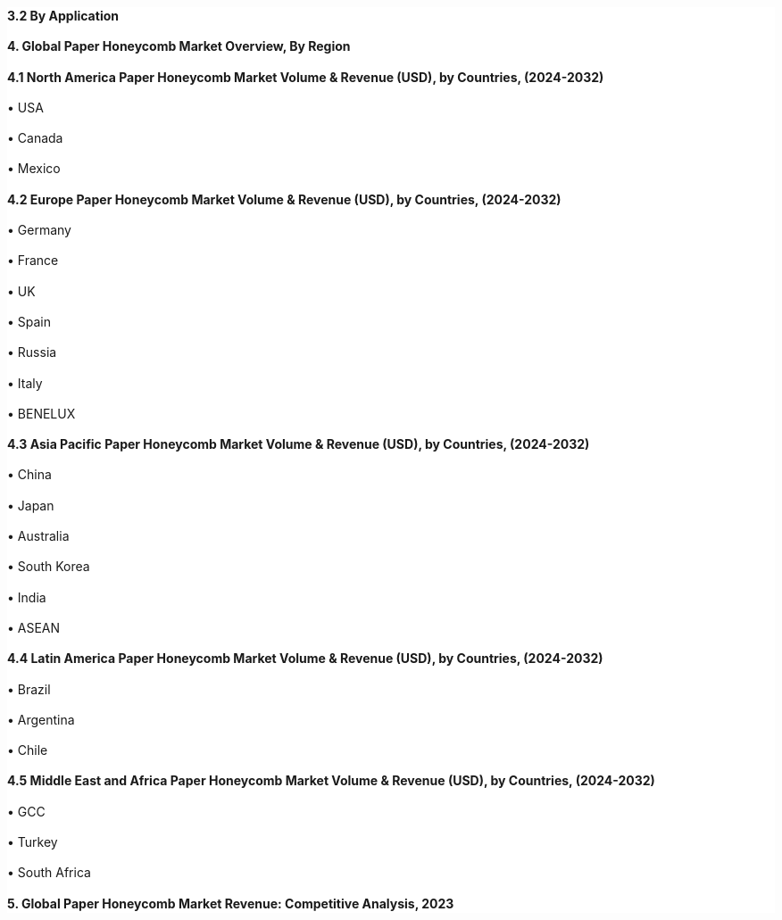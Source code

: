 <strong>3.2 By Application</strong>

<strong>4. Global Paper Honeycomb Market Overview, By Region</strong>

<strong>4.1 North America Paper Honeycomb Market Volume &amp; Revenue (USD), by Countries, (2024-2032)</strong>

• USA

• Canada

• Mexico

<strong>4.2 Europe Paper Honeycomb Market Volume &amp; Revenue (USD), by Countries, (2024-2032)</strong>

• Germany

• France

• UK

• Spain

• Russia

• Italy

• BENELUX

<strong>4.3 Asia Pacific Paper Honeycomb Market Volume &amp; Revenue (USD), by Countries, (2024-2032)</strong>

• China

• Japan

• Australia

• South Korea

• India

• ASEAN

<strong>4.4 Latin America Paper Honeycomb Market Volume &amp; Revenue (USD), by Countries, (2024-2032)</strong>

• Brazil

• Argentina

• Chile

<strong>4.5 Middle East and Africa Paper Honeycomb Market Volume &amp; Revenue (USD), by Countries, (2024-2032)</strong>

• GCC

• Turkey

• South Africa

<strong>5. Global Paper Honeycomb Market Revenue: Competitive Analysis, 2023</strong>
